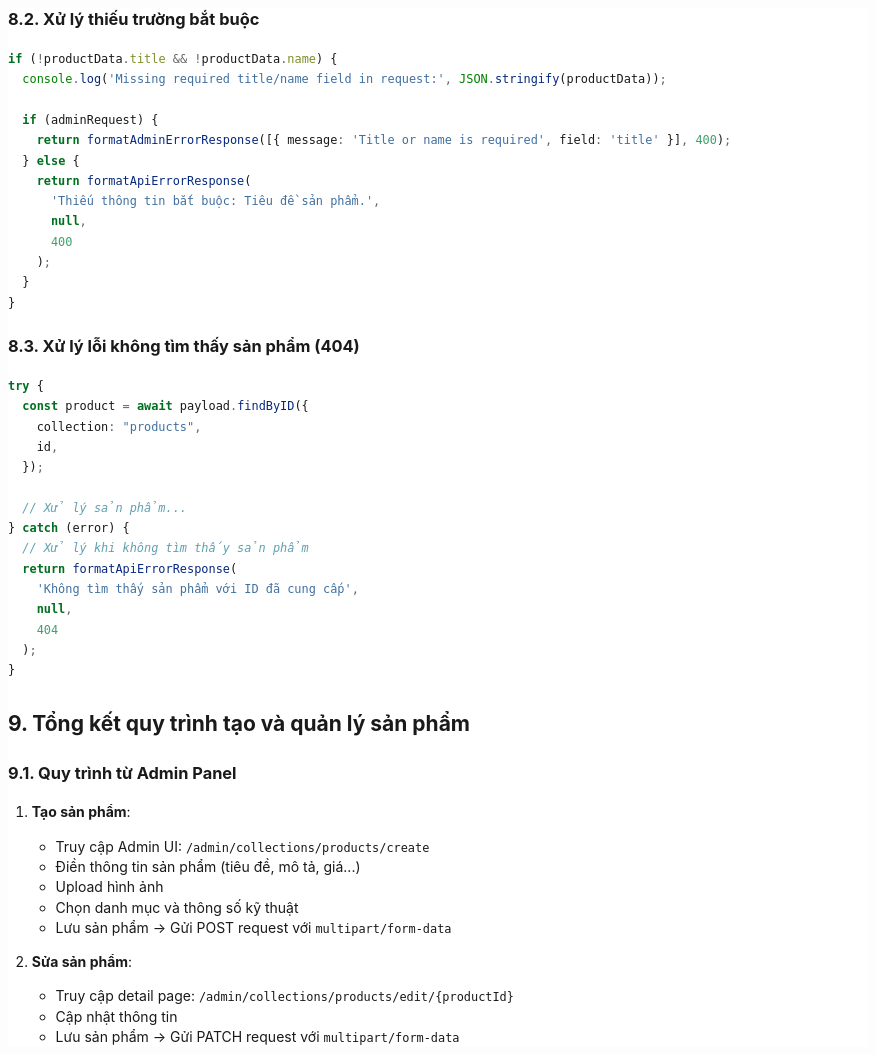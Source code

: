 ### 8.2. Xử lý thiếu trường bắt buộc

```typescript
if (!productData.title && !productData.name) {
  console.log('Missing required title/name field in request:', JSON.stringify(productData));
  
  if (adminRequest) {
    return formatAdminErrorResponse([{ message: 'Title or name is required', field: 'title' }], 400);
  } else {
    return formatApiErrorResponse(
      'Thiếu thông tin bắt buộc: Tiêu đề sản phẩm.',
      null,
      400
    );
  }
}
```

### 8.3. Xử lý lỗi không tìm thấy sản phẩm (404)

```typescript
try {
  const product = await payload.findByID({
    collection: "products",
    id,
  });
  
  // Xử lý sản phẩm...
} catch (error) {
  // Xử lý khi không tìm thấy sản phẩm
  return formatApiErrorResponse(
    'Không tìm thấy sản phẩm với ID đã cung cấp',
    null,
    404
  );
}
```

## 9. Tổng kết quy trình tạo và quản lý sản phẩm

### 9.1. Quy trình từ Admin Panel

1. **Tạo sản phẩm**:
   - Truy cập Admin UI: `/admin/collections/products/create`
   - Điền thông tin sản phẩm (tiêu đề, mô tả, giá...)
   - Upload hình ảnh
   - Chọn danh mục và thông số kỹ thuật
   - Lưu sản phẩm → Gửi POST request với `multipart/form-data`

2. **Sửa sản phẩm**:
   - Truy cập detail page: `/admin/collections/products/edit/{productId}`
   - Cập nhật thông tin
   - Lưu sản phẩm → Gửi PATCH request với `multipart/form-data`
